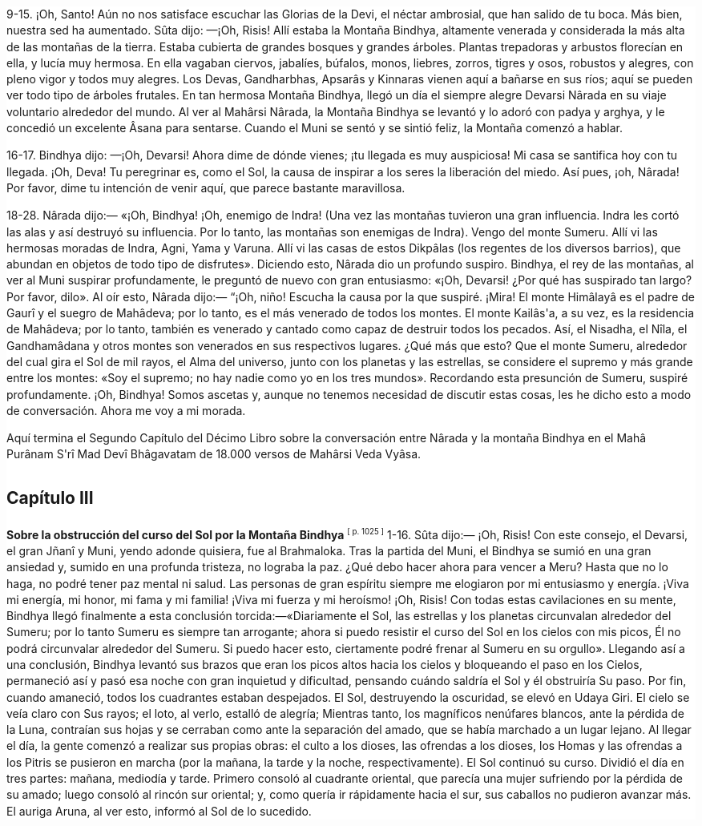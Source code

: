 9-15. ¡Oh, Santo! Aún no nos satisface escuchar las Glorias de la Devi, el néctar ambrosial, que han salido de tu boca. Más bien, nuestra sed ha aumentado. Sûta dijo: —¡Oh, Risis! Allí estaba la Montaña Bindhya, altamente venerada y considerada la más alta de las montañas de la tierra. Estaba cubierta de grandes bosques y grandes árboles. Plantas trepadoras y arbustos florecían en ella, y lucía muy hermosa. En ella vagaban ciervos, jabalíes, búfalos, monos, liebres, zorros, tigres y osos, robustos y alegres, con pleno vigor y todos muy alegres. Los Devas, Gandharbhas, Apsarâs y Kinnaras vienen aquí a bañarse en sus ríos; aquí se pueden ver todo tipo de árboles frutales. En tan hermosa Montaña Bindhya, llegó un día el siempre alegre Devarsi Nârada en su viaje voluntario alrededor del mundo. Al ver al Mahârsi Nârada, la Montaña Bindhya se levantó y lo adoró con padya y arghya, y le concedió un excelente Âsana para sentarse. Cuando el Muni se sentó y se sintió feliz, la Montaña comenzó a hablar.

16-17. Bindhya dijo: —¡Oh, Devarsi! Ahora dime de dónde vienes; ¡tu llegada es muy auspiciosa! Mi casa se santifica hoy con tu llegada. ¡Oh, Deva! Tu peregrinar es, como el Sol, la causa de inspirar a los seres la liberación del miedo. Así pues, ¡oh, Nârada! Por favor, dime tu intención de venir aquí, que parece bastante maravillosa.

18-28. Nârada dijo:— «¡Oh, Bindhya! ¡Oh, enemigo de Indra! (Una vez las montañas tuvieron una gran influencia. Indra les cortó las alas y así destruyó su influencia. Por lo tanto, las montañas son enemigas de Indra). Vengo del monte Sumeru. Allí vi las hermosas moradas de Indra, Agni, Yama y Varuna. Allí vi las casas de estos Dikpâlas (los regentes de los diversos barrios), que abundan en objetos de todo tipo de disfrutes». Diciendo esto, Nârada dio un profundo suspiro. Bindhya, el rey de las montañas, al ver al Muni suspirar profundamente, le preguntó de nuevo con gran entusiasmo: «¡Oh, Devarsi! ¿Por qué has suspirado tan largo? Por favor, dilo». Al oír esto, Nârada dijo:— “¡Oh, niño! Escucha la causa por la que suspiré. ¡Mira! El monte Himâlayâ es el padre de Gaurî y el suegro de Mahâdeva; por lo tanto, es el más venerado de todos los montes. El monte Kailâs'a, a su vez, es la residencia de Mahâdeva; por lo tanto, también es venerado y cantado como capaz de destruir todos los pecados. Así, el Nisadha, el Nîla, el Gandhamâdana y otros montes son venerados en sus respectivos lugares. ¿Qué más que esto? Que el monte Sumeru, alrededor del cual gira el Sol de mil rayos, el Alma del universo, junto con los planetas y las estrellas, se considere el supremo y más grande entre los montes: «Soy el supremo; no hay nadie como yo en los tres mundos». Recordando esta presunción de Sumeru, suspiré profundamente. ¡Oh, Bindhya! Somos ascetas y, aunque no tenemos necesidad de discutir estas cosas, les he dicho esto a modo de conversación. Ahora me voy a mi morada.

Aquí termina el Segundo Capítulo del Décimo Libro sobre la conversación entre Nârada y la montaña Bindhya en el Mahâ Purânam S'rî Mad Devî Bhâgavatam de 18.000 versos de Mahârsi Veda Vyâsa.


<span id="c3"></span>

## Capítulo III

**Sobre la obstrucción del curso del Sol por la Montaña Bindhya** <span id="p1025"><sup><small>[ p. 1025 ]</small></sup></span> 1-16. Sûta dijo:— ¡Oh, Risis! Con este consejo, el Devarsi, el gran Jñanî y Muni, yendo adonde quisiera, fue al Brahmaloka. Tras la partida del Muni, el Bindhya se sumió en una gran ansiedad y, sumido en una profunda tristeza, no lograba la paz. ¿Qué debo hacer ahora para vencer a Meru? Hasta que no lo haga, no podré tener paz mental ni salud. Las personas de gran espíritu siempre me elogiaron por mi entusiasmo y energía. ¡Viva mi energía, mi honor, mi fama y mi familia! ¡Viva mi fuerza y ​​mi heroísmo! ¡Oh, Risis! Con todas estas cavilaciones en su mente, Bindhya llegó finalmente a esta conclusión torcida:—«Diariamente el Sol, las estrellas y los planetas circunvalan alrededor del Sumeru; por lo tanto Sumeru es siempre tan arrogante; ahora si puedo resistir el curso del Sol en los cielos con mis picos, Él no podrá circunvalar alrededor del Sumeru. Si puedo hacer esto, ciertamente podré frenar al Sumeru en su orgullo». Llegando así a una conclusión, Bindhya levantó sus brazos que eran los picos altos hacia los cielos y bloqueando el paso en los Cielos, permaneció así y pasó esa noche con gran inquietud y dificultad, pensando cuándo saldría el Sol y él obstruiría Su paso. Por fin, cuando amaneció, todos los cuadrantes estaban despejados. El Sol, destruyendo la oscuridad, se elevó en Udaya Giri. El cielo se veía claro con Sus rayos; el loto, al verlo, estalló de alegría; Mientras tanto, los magníficos nenúfares blancos, ante la pérdida de la Luna, contraían sus hojas y se cerraban como ante la separación del amado, que se había marchado a un lugar lejano. Al llegar el día, la gente comenzó a realizar sus propias obras: el culto a los dioses, las ofrendas a los dioses, los Homas y las ofrendas a los Pitris se pusieron en marcha (por la mañana, la tarde y la noche, respectivamente). El Sol continuó su curso. Dividió el día en tres partes: mañana, mediodía y tarde. Primero consoló al cuadrante oriental, que parecía una mujer sufriendo por la pérdida de su amado; luego consoló al rincón sur oriental; y, como quería ir rápidamente hacia el sur, sus caballos no pudieron avanzar más. El auriga Aruna, al ver esto, informó al Sol de lo sucedido.